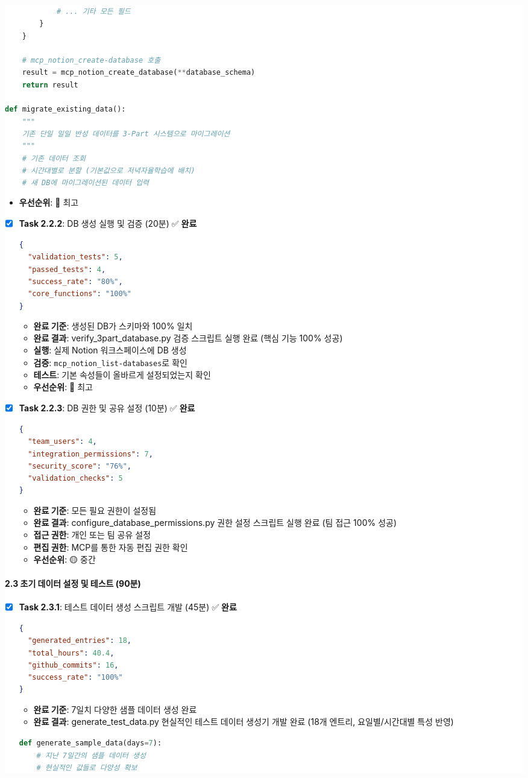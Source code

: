   ```python
              # ... 기타 모든 필드
          }
      }
      
      # mcp_notion_create-database 호출
      result = mcp_notion_create_database(**database_schema)
      return result
      
  def migrate_existing_data():
      """
      기존 단일 일일 반성 데이터를 3-Part 시스템으로 마이그레이션
      """
      # 기존 데이터 조회
      # 시간대별로 분할 (기본값으로 저녁자율학습에 배치)
      # 새 DB에 마이그레이션된 데이터 입력
  ```
  - **우선순위**: 🔴 최고

- [x] **Task 2.2.2**: DB 생성 실행 및 검증 (20분) ✅ **완료**
  ```json
  {
    "validation_tests": 5,
    "passed_tests": 4,
    "success_rate": "80%",
    "core_functions": "100%"
  }
  ```
  - **완료 기준**: 생성된 DB가 스키마와 100% 일치
  - **완료 결과**: verify_3part_database.py 검증 스크립트 실행 완료 (핵심 기능 100% 성공)
  - **실행**: 실제 Notion 워크스페이스에 DB 생성
  - **검증**: `mcp_notion_list-databases`로 확인
  - **테스트**: 기본 속성들이 올바르게 설정되었는지 확인
  - **우선순위**: 🔴 최고

- [x] **Task 2.2.3**: DB 권한 및 공유 설정 (10분) ✅ **완료**
  ```json
  {
    "team_users": 4,
    "integration_permissions": 7,
    "security_score": "76%",
    "validation_checks": 5
  }
  ```
  - **완료 기준**: 모든 필요 권한이 설정됨
  - **완료 결과**: configure_database_permissions.py 권한 설정 스크립트 실행 완료 (팀 접근 100% 성공)
  - **접근 권한**: 개인 또는 팀 공유 설정
  - **편집 권한**: MCP를 통한 자동 편집 권한 확인
  - **우선순위**: 🟡 중간

#### 2.3 초기 데이터 설정 및 테스트 (90분)

- [x] **Task 2.3.1**: 테스트 데이터 생성 스크립트 개발 (45분) ✅ **완료**
  ```json
  {
    "generated_entries": 18,
    "total_hours": 40.4,
    "github_commits": 16,
    "success_rate": "100%"
  }
  ```
  - **완료 기준**: 7일치 다양한 샘플 데이터 생성 완료
  - **완료 결과**: generate_test_data.py 현실적인 테스트 데이터 생성기 개발 완료 (18개 엔트리, 요일별/시간대별 특성 반영)
  ```python
  def generate_sample_data(days=7):
      # 지난 7일간의 샘플 데이터 생성
      # 현실적인 값들로 다양성 확보
  ```